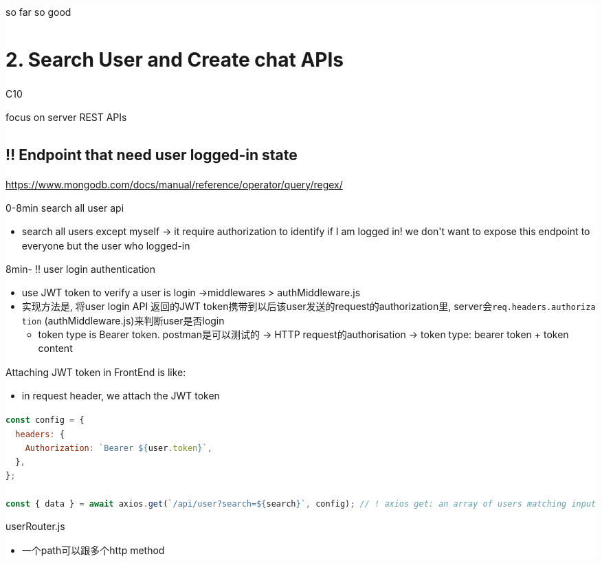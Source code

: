 


so far so good



# 2. Search User and Create chat APIs

C10

focus on server REST APIs



## :bangbang: Endpoint that need user logged-in state

https://www.mongodb.com/docs/manual/reference/operator/query/regex/

0-8min search all user api

+ search all users except myself -> it require authorization to identify if I am logged in! we don't want to expose this endpoint to everyone but the user who logged-in



8min- :bangbang: user login authentication 

+ use JWT token to verify a user is login ->middlewares > authMiddleware.js
+ 实现方法是, 将user login API 返回的JWT token携带到以后该user发送的request的authorization里, server会`req.headers.authorization` (authMiddleware.js)来判断user是否login
  + token type is Bearer token. postman是可以测试的 -> HTTP request的authorisation -> token type: bearer token + token content 



Attaching JWT token in FrontEnd is like:

+ in request header, we attach the JWT token

```js
const config = {
  headers: {
    Authorization: `Bearer ${user.token}`,
  },
};

const { data } = await axios.get(`/api/user?search=${search}`, config); // ! axios get: an array of users matching input

```









userRouter.js

+ 一个path可以跟多个http method

